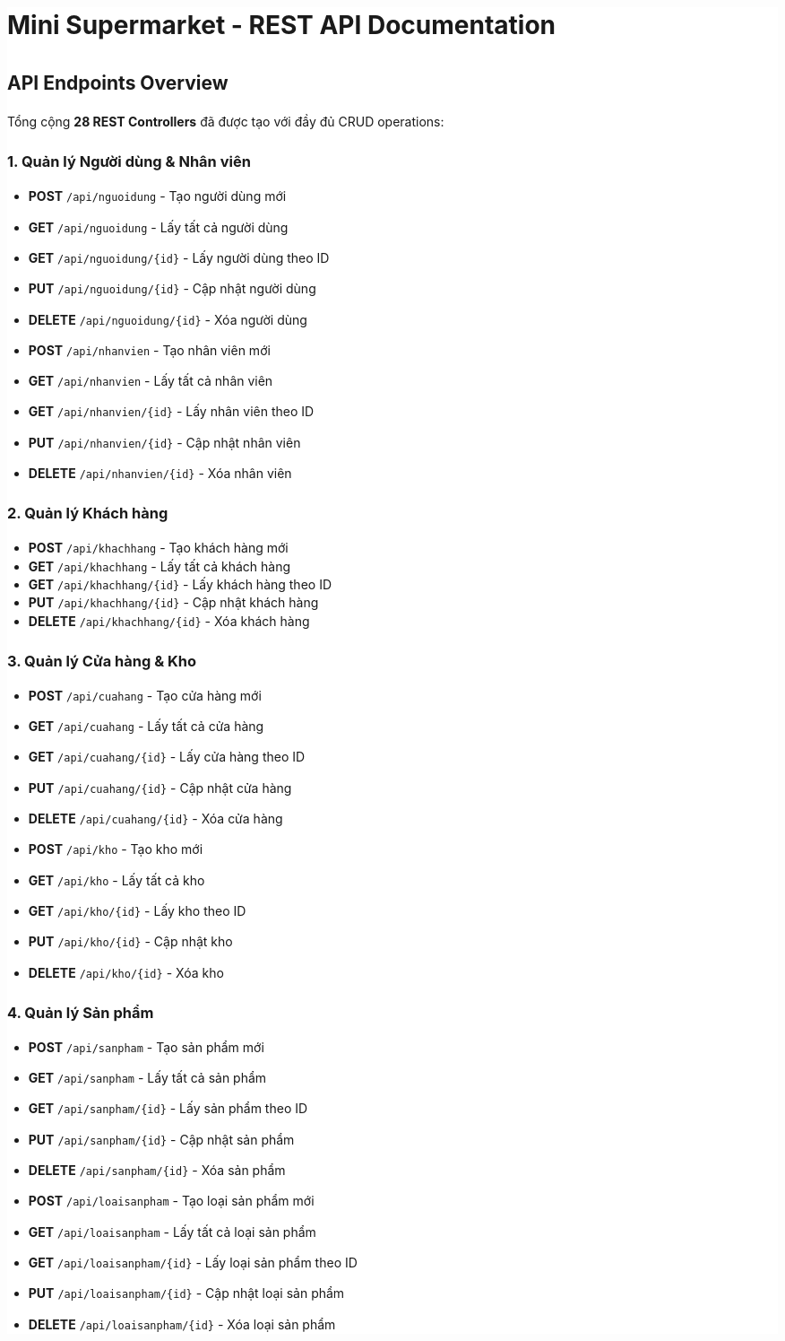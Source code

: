 # Mini Supermarket - REST API Documentation

## API Endpoints Overview

Tổng cộng **28 REST Controllers** đã được tạo với đầy đủ CRUD operations:

### 1. **Quản lý Người dùng & Nhân viên**
- **POST** `/api/nguoidung` - Tạo người dùng mới
- **GET** `/api/nguoidung` - Lấy tất cả người dùng
- **GET** `/api/nguoidung/{id}` - Lấy người dùng theo ID
- **PUT** `/api/nguoidung/{id}` - Cập nhật người dùng
- **DELETE** `/api/nguoidung/{id}` - Xóa người dùng

- **POST** `/api/nhanvien` - Tạo nhân viên mới
- **GET** `/api/nhanvien` - Lấy tất cả nhân viên
- **GET** `/api/nhanvien/{id}` - Lấy nhân viên theo ID
- **PUT** `/api/nhanvien/{id}` - Cập nhật nhân viên
- **DELETE** `/api/nhanvien/{id}` - Xóa nhân viên

### 2. **Quản lý Khách hàng**
- **POST** `/api/khachhang` - Tạo khách hàng mới
- **GET** `/api/khachhang` - Lấy tất cả khách hàng
- **GET** `/api/khachhang/{id}` - Lấy khách hàng theo ID
- **PUT** `/api/khachhang/{id}` - Cập nhật khách hàng
- **DELETE** `/api/khachhang/{id}` - Xóa khách hàng

### 3. **Quản lý Cửa hàng & Kho**
- **POST** `/api/cuahang` - Tạo cửa hàng mới
- **GET** `/api/cuahang` - Lấy tất cả cửa hàng
- **GET** `/api/cuahang/{id}` - Lấy cửa hàng theo ID
- **PUT** `/api/cuahang/{id}` - Cập nhật cửa hàng
- **DELETE** `/api/cuahang/{id}` - Xóa cửa hàng

- **POST** `/api/kho` - Tạo kho mới
- **GET** `/api/kho` - Lấy tất cả kho
- **GET** `/api/kho/{id}` - Lấy kho theo ID
- **PUT** `/api/kho/{id}` - Cập nhật kho
- **DELETE** `/api/kho/{id}` - Xóa kho

### 4. **Quản lý Sản phẩm**
- **POST** `/api/sanpham` - Tạo sản phẩm mới
- **GET** `/api/sanpham` - Lấy tất cả sản phẩm
- **GET** `/api/sanpham/{id}` - Lấy sản phẩm theo ID
- **PUT** `/api/sanpham/{id}` - Cập nhật sản phẩm
- **DELETE** `/api/sanpham/{id}` - Xóa sản phẩm

- **POST** `/api/loaisanpham` - Tạo loại sản phẩm mới
- **GET** `/api/loaisanpham` - Lấy tất cả loại sản phẩm
- **GET** `/api/loaisanpham/{id}` - Lấy loại sản phẩm theo ID
- **PUT** `/api/loaisanpham/{id}` - Cập nhật loại sản phẩm
- **DELETE** `/api/loaisanpham/{id}` - Xóa loại sản phẩm
